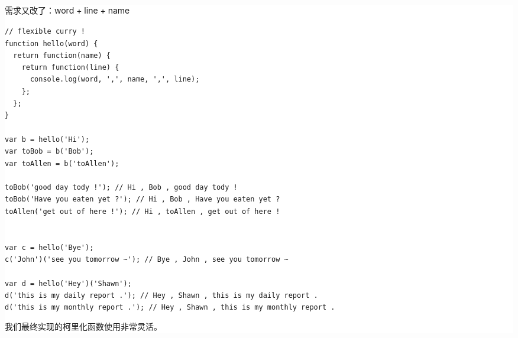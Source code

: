 需求又改了：word + line + name

```
// flexible curry !
function hello(word) {
  return function(name) {
    return function(line) {
      console.log(word, ',', name, ',', line);
    };
  };
}

var b = hello('Hi');
var toBob = b('Bob');
var toAllen = b('toAllen');

toBob('good day tody !'); // Hi , Bob , good day tody !
toBob('Have you eaten yet ?'); // Hi , Bob , Have you eaten yet ?
toAllen('get out of here !'); // Hi , toAllen , get out of here !


var c = hello('Bye');
c('John')('see you tomorrow ~'); // Bye , John , see you tomorrow ~

var d = hello('Hey')('Shawn');
d('this is my daily report .'); // Hey , Shawn , this is my daily report .
d('this is my monthly report .'); // Hey , Shawn , this is my monthly report .
```

我们最终实现的柯里化函数使用非常灵活。
